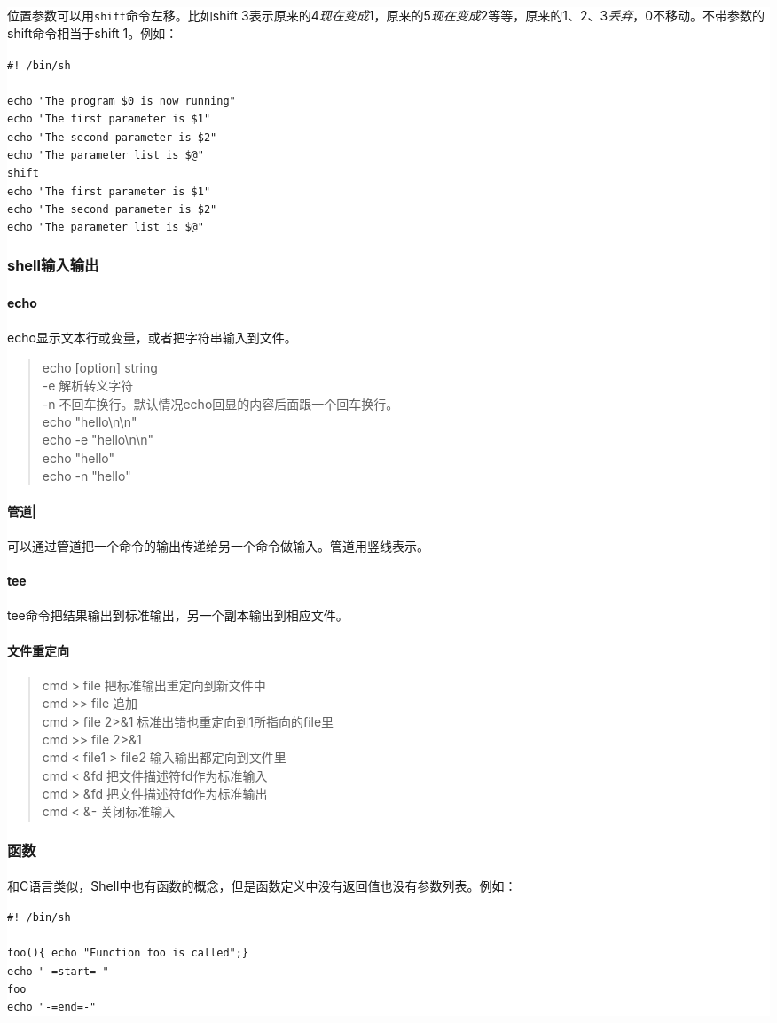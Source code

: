 位置参数可以用`shift`命令左移。比如shift 3表示原来的$4现在变成$1，原来的$5现在变成$2等等，原来的$1、$2、$3丢弃，$0不移动。不带参数的shift命令相当于shift 1。例如：  

```commandline
#! /bin/sh

echo "The program $0 is now running"
echo "The first parameter is $1"
echo "The second parameter is $2"
echo "The parameter list is $@"
shift
echo "The first parameter is $1"
echo "The second parameter is $2"
echo "The parameter list is $@"
```

### shell输入输出

#### echo

echo显示文本行或变量，或者把字符串输入到文件。

> echo [option] string  
  -e 解析转义字符  
  -n 不回车换行。默认情况echo回显的内容后面跟一个回车换行。  
  echo "hello\n\n"  
  echo -e "hello\n\n"  
  echo  "hello"  
  echo -n "hello"  
  
#### 管道|

可以通过管道把一个命令的输出传递给另一个命令做输入。管道用竖线表示。

#### tee

tee命令把结果输出到标准输出，另一个副本输出到相应文件。

#### 文件重定向

> cmd > file             把标准输出重定向到新文件中  
  cmd >> file            追加  
  cmd > file 2>&1        标准出错也重定向到1所指向的file里  
  cmd >> file 2>&1  
  cmd < file1 > file2    输入输出都定向到文件里  
  cmd < &fd              把文件描述符fd作为标准输入  
  cmd > &fd              把文件描述符fd作为标准输出  
  cmd < &-               关闭标准输入  
  
### 函数

和C语言类似，Shell中也有函数的概念，但是函数定义中没有返回值也没有参数列表。例如：

```commandline
#! /bin/sh

foo(){ echo "Function foo is called";}
echo "-=start=-"
foo
echo "-=end=-"
```
